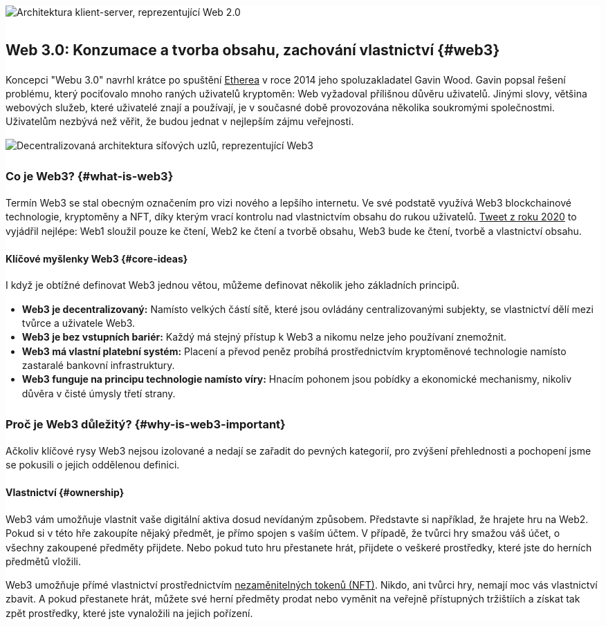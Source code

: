![Architektura klient-server, reprezentující Web 2.0](./web2.png)

<Divider />

## Web 3.0: Konzumace a tvorba obsahu, zachování vlastnictví {#web3}

Koncepci "Webu 3.0" navrhl krátce po spuštění [Etherea](/what-is-ethereum/) v roce 2014 jeho spoluzakladatel Gavin Wood. Gavin popsal řešení problému, který pociťovalo mnoho raných uživatelů kryptoměn: Web vyžadoval přílišnou důvěru uživatelů. Jinými slovy, většina webových služeb, které uživatelé znají a používají, je v současné době provozována několika soukromými společnostmi. Uživatelům nezbývá než věřit, že budou jednat v nejlepším zájmu veřejnosti.

![Decentralizovaná architektura síťových uzlů, reprezentující Web3](./web3.png)

### Co je Web3? {#what-is-web3}

Termín Web3 se stal obecným označením pro vizi nového a lepšího internetu. Ve své podstatě využívá Web3 blockchainové technologie, kryptoměny a NFT, díky kterým vrací kontrolu nad vlastnictvím obsahu do rukou uživatelů. [Tweet z roku 2020](https://x.com/himgajria/status/1266415636789334016) to vyjádřil nejlépe: Web1 sloužil pouze ke čtení, Web2 ke čtení a tvorbě obsahu, Web3 bude ke čtení, tvorbě a vlastnictví obsahu.

#### Klíčové myšlenky Web3 {#core-ideas}

I když je obtížné definovat Web3 jednou větou, můžeme definovat několik jeho základních principů.

- **Web3 je decentralizovaný:** Namísto velkých částí sítě, které jsou ovládány centralizovanými subjekty, se vlastnictví dělí mezi tvůrce a uživatele Web3.
- **Web3 je bez vstupních bariér:** Každý má stejný přístup k Web3 a nikomu nelze jeho používaní znemožnit.
- **Web3 má vlastní platební systém:** Placení a převod peněz probíhá prostřednictvím kryptoměnové technologie namísto zastaralé bankovní infrastruktury.
- **Web3 funguje na principu technologie namísto víry:** Hnacím pohonem jsou pobídky a ekonomické mechanismy, nikoliv důvěra v čisté úmysly třetí strany.

### Proč je Web3 důležitý? {#why-is-web3-important}

Ačkoliv klíčové rysy Web3 nejsou izolované a nedají se zařadit do pevných kategorií, pro zvýšení přehlednosti a pochopení jsme se pokusili o jejich oddělenou definici.

#### Vlastnictví {#ownership}

Web3 vám umožňuje vlastnit vaše digitální aktiva dosud nevídaným způsobem. Představte si například, že hrajete hru na Web2. Pokud si v této hře zakoupíte nějaký předmět, je přímo spojen s vaším účtem. V případě, že tvůrci hry smažou váš účet, o všechny zakoupené předměty přijdete. Nebo pokud tuto hru přestanete hrát, přijdete o veškeré prostředky, které jste do herních předmětů vložili.

Web3 umožňuje přímé vlastnictví prostřednictvím [nezaměnitelných tokenů (NFT)](/glossary/#nft). Nikdo, ani tvůrci hry, nemají moc vás vlastnictví zbavit. A pokud přestanete hrát, můžete své herní předměty prodat nebo vyměnit na veřejně přístupných tržištíích a získat tak zpět prostředky, které jste vynaložili na jejich pořízení.
